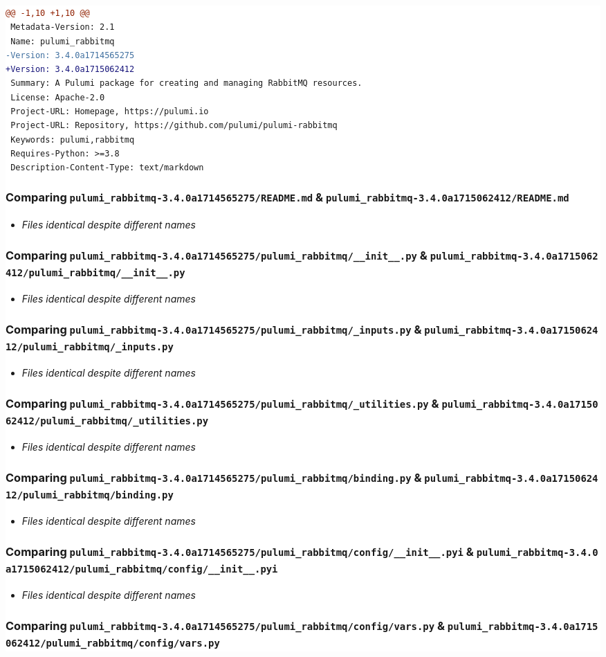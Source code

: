 ```diff
@@ -1,10 +1,10 @@
 Metadata-Version: 2.1
 Name: pulumi_rabbitmq
-Version: 3.4.0a1714565275
+Version: 3.4.0a1715062412
 Summary: A Pulumi package for creating and managing RabbitMQ resources.
 License: Apache-2.0
 Project-URL: Homepage, https://pulumi.io
 Project-URL: Repository, https://github.com/pulumi/pulumi-rabbitmq
 Keywords: pulumi,rabbitmq
 Requires-Python: >=3.8
 Description-Content-Type: text/markdown
```

### Comparing `pulumi_rabbitmq-3.4.0a1714565275/README.md` & `pulumi_rabbitmq-3.4.0a1715062412/README.md`

 * *Files identical despite different names*

### Comparing `pulumi_rabbitmq-3.4.0a1714565275/pulumi_rabbitmq/__init__.py` & `pulumi_rabbitmq-3.4.0a1715062412/pulumi_rabbitmq/__init__.py`

 * *Files identical despite different names*

### Comparing `pulumi_rabbitmq-3.4.0a1714565275/pulumi_rabbitmq/_inputs.py` & `pulumi_rabbitmq-3.4.0a1715062412/pulumi_rabbitmq/_inputs.py`

 * *Files identical despite different names*

### Comparing `pulumi_rabbitmq-3.4.0a1714565275/pulumi_rabbitmq/_utilities.py` & `pulumi_rabbitmq-3.4.0a1715062412/pulumi_rabbitmq/_utilities.py`

 * *Files identical despite different names*

### Comparing `pulumi_rabbitmq-3.4.0a1714565275/pulumi_rabbitmq/binding.py` & `pulumi_rabbitmq-3.4.0a1715062412/pulumi_rabbitmq/binding.py`

 * *Files identical despite different names*

### Comparing `pulumi_rabbitmq-3.4.0a1714565275/pulumi_rabbitmq/config/__init__.pyi` & `pulumi_rabbitmq-3.4.0a1715062412/pulumi_rabbitmq/config/__init__.pyi`

 * *Files identical despite different names*

### Comparing `pulumi_rabbitmq-3.4.0a1714565275/pulumi_rabbitmq/config/vars.py` & `pulumi_rabbitmq-3.4.0a1715062412/pulumi_rabbitmq/config/vars.py`
